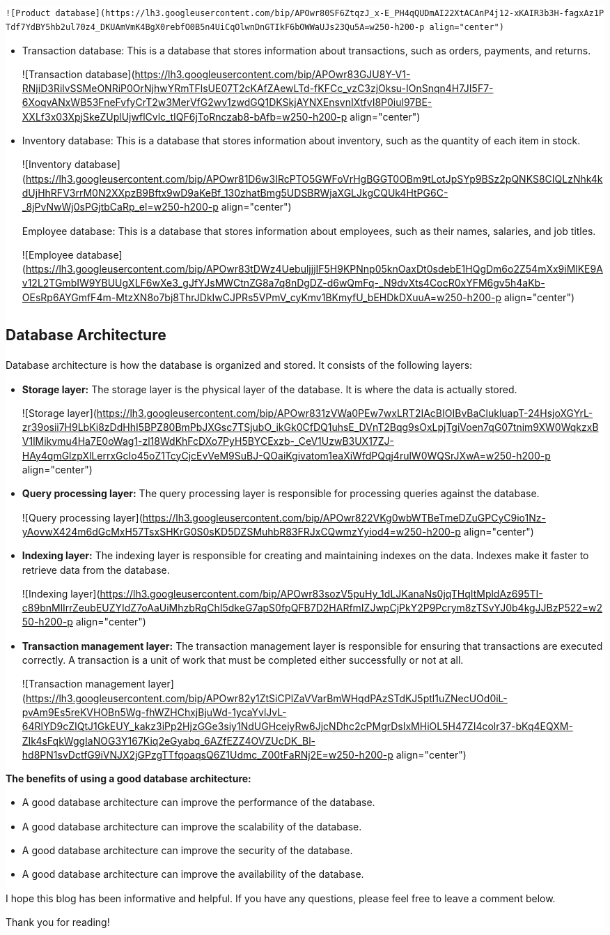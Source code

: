    ![Product database](https://lh3.googleusercontent.com/bip/APOwr80SF6ZtqzJ_x-E_PH4qQUDmAI22XtACAnP4j12-xKAIR3b3H-fagxAz1PTdf7YdBY5hb2ul70z4_DKUAmVmK4BgX0rebfO0B5n4UiCqOlwnDnGTIkF6bOWWaUJs23Qu5A=w250-h200-p align="center")
    
* Transaction database: This is a database that stores information about transactions, such as orders, payments, and returns.
    
    ![Transaction database](https://lh3.googleusercontent.com/bip/APOwr83GJU8Y-V1-RNjiD3RilvSSMeONRiP0OrNjhwYRmTFlsUE07T2cKAfZAewLTd-fKFCc_vzC3zjOksu-IOnSnqn4H7JI5F7-6XoqvANxWB53FneFvfyCrT2w3MerVfG2wv1zwdGQ1DKSkjAYNXEnsvnIXtfvI8P0iul97BE-XXLf3x03XpjSkeZUplUjwflCvlc_tIQF6jToRnczab8-bAfb=w250-h200-p align="center")
    
* Inventory database: This is a database that stores information about inventory, such as the quantity of each item in stock.
    
    ![Inventory database](https://lh3.googleusercontent.com/bip/APOwr81D6w3IRcPTO5GWFoVrHgBGGT0OBm9tLotJpSYp9BSz2pQNKS8CIQLzNhk4kdUjHhRFV3rrM0N2XXpzB9Bftx9wD9aKeBf_130zhatBmg5UDSBRWjaXGLJkgCQUk4HtPG6C-_8jPvNwWj0sPGjtbCaRp_el=w250-h200-p align="center")
    
    Employee database: This is a database that stores information about employees, such as their names, salaries, and job titles.
    
    ![Employee database](https://lh3.googleusercontent.com/bip/APOwr83tDWz4UebuljjjIF5H9KPNnp05knOaxDt0sdebE1HQgDm6o2Z54mXx9iMlKE9Av12L2TGmbIW9YBUUgXLF6wXe3_gJfYJsMWCtnZG8a7q8nDgDZ-d6wQmFq-_N9dvXts4CocR0xYFM6gv5h4aKb-OEsRp6AYGmfF4m-MtzXN8o7bj8ThrJDkIwCJPRs5VPmV_cyKmv1BKmyfU_bEHDkDXuuA=w250-h200-p align="center")
    

## **Database Architecture**

Database architecture is how the database is organized and stored. It consists of the following layers:

* **Storage layer:** The storage layer is the physical layer of the database. It is where the data is actually stored.
    
    ![Storage layer](https://lh3.googleusercontent.com/bip/APOwr831zVWa0PEw7wxLRT2IAcBIOIBvBaClukluapT-24HsjoXGYrL-zr39osii7H9LbKi8zDdHhI5BPZ80BmPbJXGsc7TSjubO_ikGk0CfDQ1uhsE_DVnT2Bqg9sOxLpjTgiVoen7qG07tnim9XW0WqkzxBV1lMikvmu4Ha7E0oWag1-zl18WdKhFcDXo7PyH5BYCExzb-_CeV1UzwB3UX17ZJ-HAy4qmGlzpXlLerrxGcIo45oZ1TcyCjcEvVeM9SuBJ-QOaiKgivatom1eaXiWfdPQqj4rulW0WQSrJXwA=w250-h200-p align="center")
    
* **Query processing layer:** The query processing layer is responsible for processing queries against the database.
    
    ![Query processing layer](https://lh3.googleusercontent.com/bip/APOwr822VKg0wbWTBeTmeDZuGPCyC9io1Nz-yAovwX424m6dGcMxH57TsxSHKrG0S0sKD5DZSMuhbR83FRJxCQwmzYyiod4=w250-h200-p align="center")
    
* **Indexing layer:** The indexing layer is responsible for creating and maintaining indexes on the data. Indexes make it faster to retrieve data from the database.
    
    ![Indexing layer](https://lh3.googleusercontent.com/bip/APOwr83sozV5puHy_1dLJKanaNs0jqTHqItMpldAz695TI-c89bnMlIrrZeubEUZYIdZ7oAaUiMhzbRqChI5dkeG7apS0fpQFB7D2HARfmIZJwpCjPkY2P9Pcrym8zTSvYJ0b4kgJJBzP522=w250-h200-p align="center")
    
* **Transaction management layer:** The transaction management layer is responsible for ensuring that transactions are executed correctly. A transaction is a unit of work that must be completed either successfully or not at all.
    
    ![Transaction management layer](https://lh3.googleusercontent.com/bip/APOwr82y1ZtSiCPlZaVVarBmWHqdPAzSTdKJ5ptl1uZNecUOd0iL-pvAm9Es5reKVHOBn5Wg-fhWZHChxjBjuWd-1ycaYvlJvL-64RlYD9cZIQtJ1GkEUY_kakz3iPp2HjzGGe3siy1NdUGHceiyRw6JjcNDhc2cPMgrDsIxMHiOL5H47ZI4colr37-bKq4EQXM-ZIk4sFqkWggIaNOG3Y167Kiq2eGyabq_6AZfEZZ4OVZUcDK_Bl-hd8PN1svDctfG9iVNJX2jGPzgTTfqoaqsQ6Z1Udmc_Z00tFaRNj2E=w250-h200-p align="center")
    

**The benefits of using a good database architecture:**

* A good database architecture can improve the performance of the database.
    
* A good database architecture can improve the scalability of the database.
    
* A good database architecture can improve the security of the database.
    
* A good database architecture can improve the availability of the database.
    

I hope this blog has been informative and helpful. If you have any questions, please feel free to leave a comment below.

Thank you for reading!